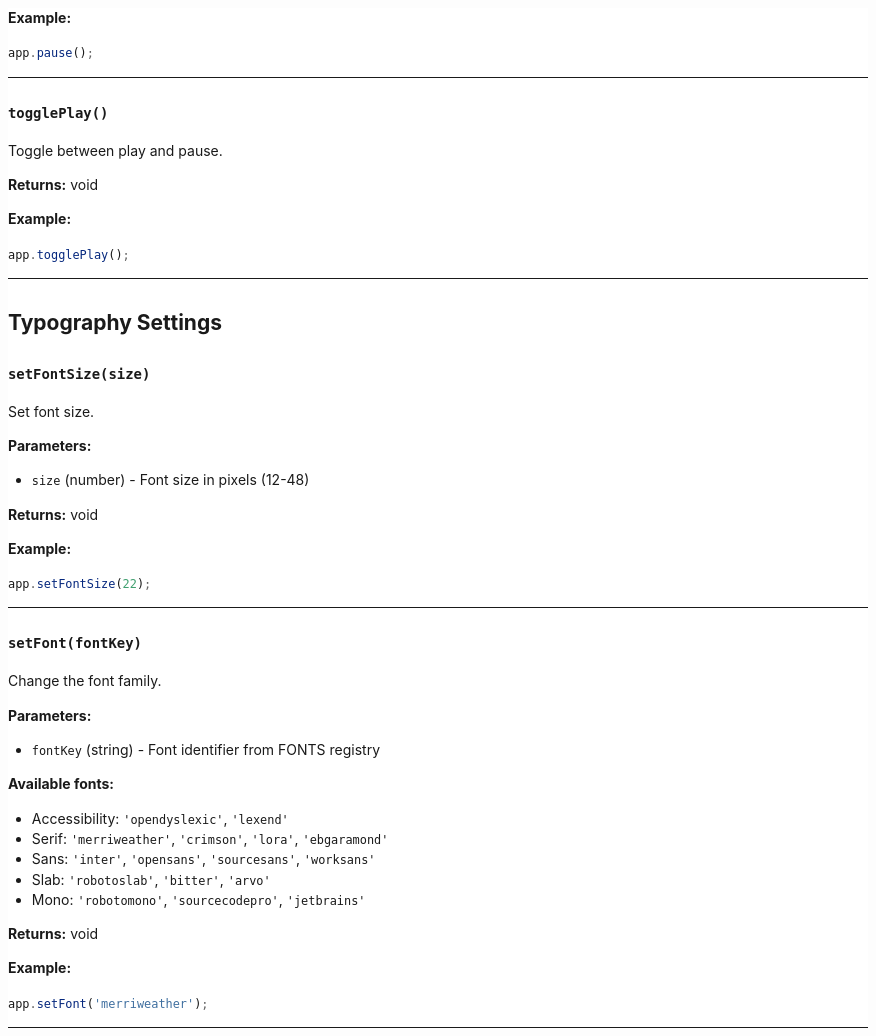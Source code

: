 **Example:**
```javascript
app.pause();
```

---

### `togglePlay()`

Toggle between play and pause.

**Returns:** void

**Example:**
```javascript
app.togglePlay();
```

---

## Typography Settings

### `setFontSize(size)`

Set font size.

**Parameters:**
- `size` (number) - Font size in pixels (12-48)

**Returns:** void

**Example:**
```javascript
app.setFontSize(22);
```

---

### `setFont(fontKey)`

Change the font family.

**Parameters:**
- `fontKey` (string) - Font identifier from FONTS registry

**Available fonts:**
- Accessibility: `'opendyslexic'`, `'lexend'`
- Serif: `'merriweather'`, `'crimson'`, `'lora'`, `'ebgaramond'`
- Sans: `'inter'`, `'opensans'`, `'sourcesans'`, `'worksans'`
- Slab: `'robotoslab'`, `'bitter'`, `'arvo'`
- Mono: `'robotomono'`, `'sourcecodepro'`, `'jetbrains'`

**Returns:** void

**Example:**
```javascript
app.setFont('merriweather');
```

---